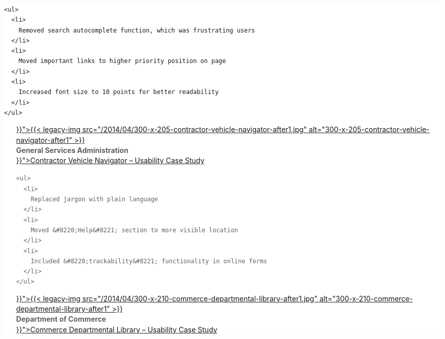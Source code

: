     <ul>
      <li>
        Removed search autocomplete function, which was frustrating users
      </li>
      <li>
        Moved important links to higher priority position on page
      </li>
      <li>
        Increased font size to 10 points for better readability
      </li>
    </ul>
  </div>
</blockquote>

<blockquote style="padding: 0 0 0px;background: #fff;border: 0;margin-bottom: 0px;text-align: left">
  <div class="one-half first">
    <a href="{{< ref "2013-02-19-contractor-vehicle-navigator-usability-case-study.md" >}}">{{< legacy-img src="/2014/04/300-x-205-contractor-vehicle-navigator-after1.jpg" alt="300-x-205-contractor-vehicle-navigator-after1" >}}</a>
  </div>

  <div class="one-half">
    <strong>General Services Administration</strong><br /> <a title="Contractor Vehicle Navigator Test Results" href="{{< ref "2013-02-19-contractor-vehicle-navigator-usability-case-study.md" >}}">Contractor Vehicle Navigator &#8211; Usability Case Study</a></p>

    <ul>
      <li>
        Replaced jargon with plain language
      </li>
      <li>
        Moved &#8220;Help&#8221; section to more visible location
      </li>
      <li>
        Included &#8220;trackability&#8221; functionality in online forms
      </li>
    </ul>
  </div>
</blockquote>

<blockquote style="padding: 0 0 0px;background: #fff;border: 0;margin-bottom: 0px;text-align: left">
  <div class="one-half first">
    <a href="{{< ref "2013-01-23-commerce-departmental-library-usability-case-study.md" >}}">{{< legacy-img src="/2014/04/300-x-210-commerce-departmental-library-after1.jpg" alt="300-x-210-commerce-departmental-library-after1" >}}</a>
  </div>

  <div class="one-half">
    <strong>Department of Commerce</strong><br /> <a title="Commerce Departmental Library Test Results" href="{{< ref "2013-01-23-commerce-departmental-library-usability-case-study.md" >}}">Commerce Departmental Library &#8211; Usability Case Study</a></p>
